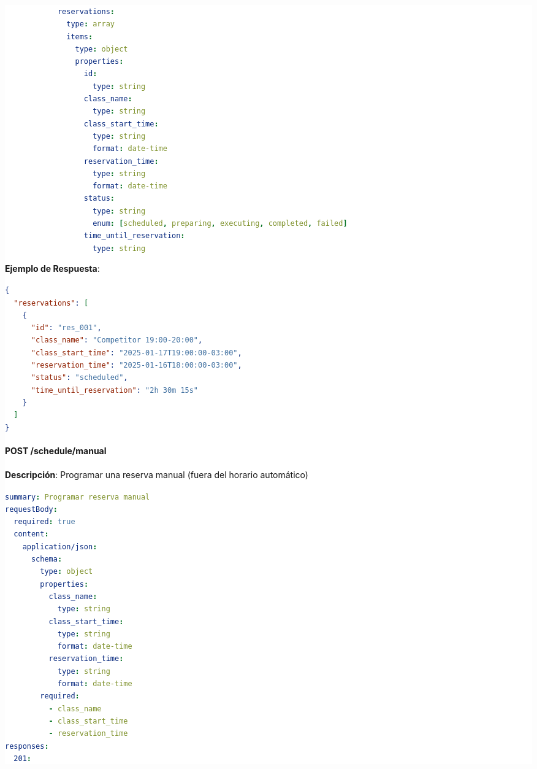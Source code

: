 ```yaml
            reservations:
              type: array
              items:
                type: object
                properties:
                  id:
                    type: string
                  class_name:
                    type: string
                  class_start_time:
                    type: string
                    format: date-time
                  reservation_time:
                    type: string
                    format: date-time
                  status:
                    type: string
                    enum: [scheduled, preparing, executing, completed, failed]
                  time_until_reservation:
                    type: string
```

**Ejemplo de Respuesta**:
```json
{
  "reservations": [
    {
      "id": "res_001",
      "class_name": "Competitor 19:00-20:00",
      "class_start_time": "2025-01-17T19:00:00-03:00",
      "reservation_time": "2025-01-16T18:00:00-03:00",
      "status": "scheduled",
      "time_until_reservation": "2h 30m 15s"
    }
  ]
}
```

#### POST /schedule/manual
**Descripción**: Programar una reserva manual (fuera del horario automático)

```yaml
summary: Programar reserva manual
requestBody:
  required: true
  content:
    application/json:
      schema:
        type: object
        properties:
          class_name:
            type: string
          class_start_time:
            type: string
            format: date-time
          reservation_time:
            type: string
            format: date-time
        required:
          - class_name
          - class_start_time
          - reservation_time
responses:
  201:
```
